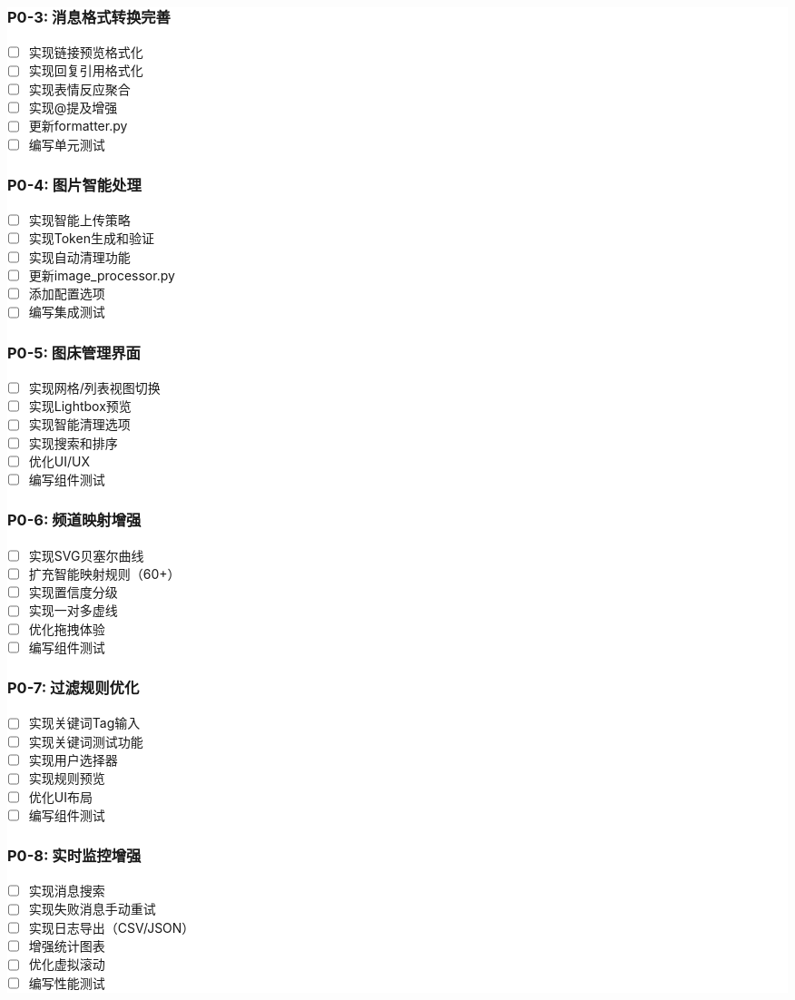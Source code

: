 ### P0-3: 消息格式转换完善

- [ ] 实现链接预览格式化
- [ ] 实现回复引用格式化
- [ ] 实现表情反应聚合
- [ ] 实现@提及增强
- [ ] 更新formatter.py
- [ ] 编写单元测试

### P0-4: 图片智能处理

- [ ] 实现智能上传策略
- [ ] 实现Token生成和验证
- [ ] 实现自动清理功能
- [ ] 更新image_processor.py
- [ ] 添加配置选项
- [ ] 编写集成测试

### P0-5: 图床管理界面

- [ ] 实现网格/列表视图切换
- [ ] 实现Lightbox预览
- [ ] 实现智能清理选项
- [ ] 实现搜索和排序
- [ ] 优化UI/UX
- [ ] 编写组件测试

### P0-6: 频道映射增强

- [ ] 实现SVG贝塞尔曲线
- [ ] 扩充智能映射规则（60+）
- [ ] 实现置信度分级
- [ ] 实现一对多虚线
- [ ] 优化拖拽体验
- [ ] 编写组件测试

### P0-7: 过滤规则优化

- [ ] 实现关键词Tag输入
- [ ] 实现关键词测试功能
- [ ] 实现用户选择器
- [ ] 实现规则预览
- [ ] 优化UI布局
- [ ] 编写组件测试

### P0-8: 实时监控增强

- [ ] 实现消息搜索
- [ ] 实现失败消息手动重试
- [ ] 实现日志导出（CSV/JSON）
- [ ] 增强统计图表
- [ ] 优化虚拟滚动
- [ ] 编写性能测试
